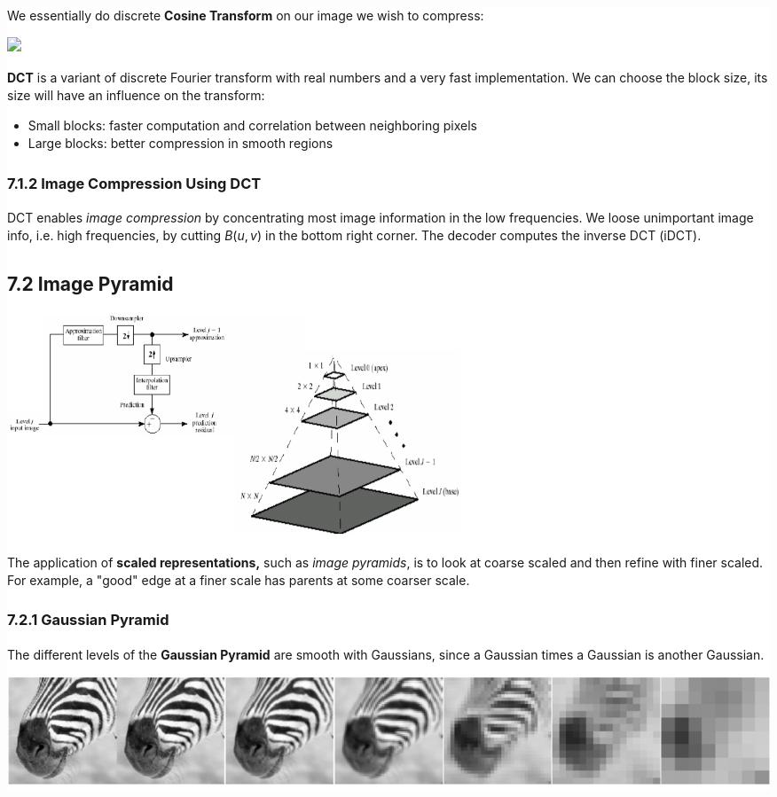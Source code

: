 We essentially do discrete **Cosine Transform** on our image we wish to compress:

![](./Figures/VisComp_Fig5-5.PNG)

**DCT** is a variant of discrete Fourier transform with real numbers and a very fast implementation. We can choose the block size, its size will have an influence on the transform:

- Small blocks: faster computation and correlation between neighboring pixels
- Large blocks: better compression in smooth regions

### 7.1.2 Image Compression Using DCT

DCT enables _image compression_ by concentrating most image information in the low frequencies. We loose unimportant image info, i.e. high frequencies, by cutting $B(u, \, v)$ in the bottom right corner. The decoder computes the inverse DCT (iDCT).

## 7.2 Image Pyramid

<img src="./Figures/VisComp_Fig5-6.PNG" style="zoom: 50%;" />

The application of **scaled representations,** such as _image pyramids_, is to look at coarse scaled and then refine with finer scaled. For example, a "good" edge at a finer scale has parents at some coarser scale.

### 7.2.1 Gaussian Pyramid

The different levels of the **Gaussian Pyramid** are smooth with Gaussians, since a Gaussian times a Gaussian is another Gaussian.

![](./Figures/VisComp_Fig5-7.PNG)
